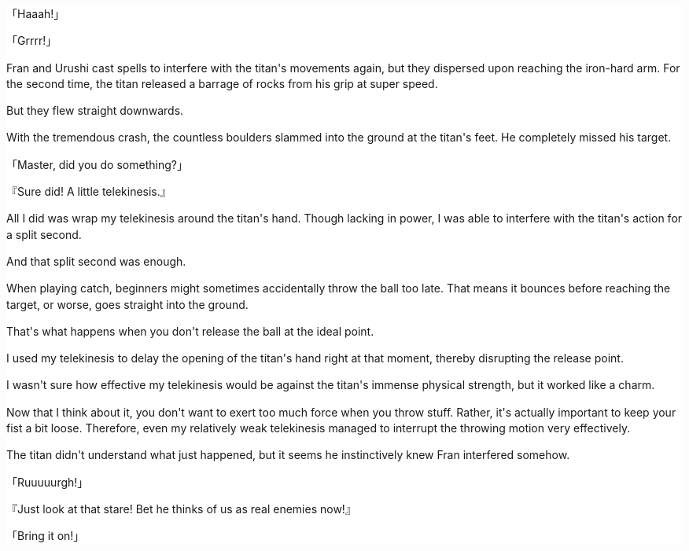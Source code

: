 「Haaah!」

「Grrrr!」

Fran and Urushi cast spells to interfere with the titan's movements again, but they dispersed upon reaching the iron-hard arm. For the second time, the titan released a barrage of rocks from his grip at super speed.

But they flew straight downwards.

With the tremendous crash, the countless boulders slammed into the ground at the titan's feet. He completely missed his target.

「Master, did you do something?」

『Sure did! A little telekinesis.』

All I did was wrap my telekinesis around the titan's hand. Though lacking in power, I was able to interfere with the titan's action for a split second.

And that split second was enough.

When playing catch, beginners might sometimes accidentally throw the ball too late. That means it bounces before reaching the target, or worse, goes straight into the ground.

That's what happens when you don't release the ball at the ideal point.

I used my telekinesis to delay the opening of the titan's hand right at that moment, thereby disrupting the release point.

I wasn't sure how effective my telekinesis would be against the titan's immense physical strength, but it worked like a charm.

Now that I think about it, you don't want to exert too much force when you throw stuff. Rather, it's actually important to keep your fist a bit loose. Therefore, even my relatively weak telekinesis managed to interrupt the throwing motion very effectively.

The titan didn't understand what just happened, but it seems he instinctively knew Fran interfered somehow.

「Ruuuuurgh!」

『Just look at that stare! Bet he thinks of us as real enemies now!』

「Bring it on!」



